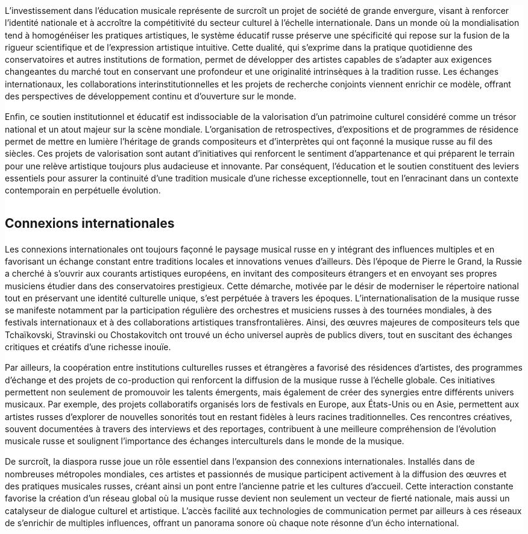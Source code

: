 L’investissement dans l’éducation musicale représente de surcroît un projet de société de grande envergure, visant à renforcer l’identité nationale et à accroître la compétitivité du secteur culturel à l’échelle internationale. Dans un monde où la mondialisation tend à homogénéiser les pratiques artistiques, le système éducatif russe préserve une spécificité qui repose sur la fusion de la rigueur scientifique et de l’expression artistique intuitive. Cette dualité, qui s’exprime dans la pratique quotidienne des conservatoires et autres institutions de formation, permet de développer des artistes capables de s’adapter aux exigences changeantes du marché tout en conservant une profondeur et une originalité intrinsèques à la tradition russe. Les échanges internationaux, les collaborations interinstitutionnelles et les projets de recherche conjoints viennent enrichir ce modèle, offrant des perspectives de développement continu et d’ouverture sur le monde.

Enfin, ce soutien institutionnel et éducatif est indissociable de la valorisation d’un patrimoine culturel considéré comme un trésor national et un atout majeur sur la scène mondiale. L’organisation de retrospectives, d’expositions et de programmes de résidence permet de mettre en lumière l’héritage de grands compositeurs et d’interprètes qui ont façonné la musique russe au fil des siècles. Ces projets de valorisation sont autant d’initiatives qui renforcent le sentiment d’appartenance et qui préparent le terrain pour une relève artistique toujours plus audacieuse et innovante. Par conséquent, l’éducation et le soutien constituent des leviers essentiels pour assurer la continuité d’une tradition musicale d’une richesse exceptionnelle, tout en l’enracinant dans un contexte contemporain en perpétuelle évolution.


## Connexions internationales

Les connexions internationales ont toujours façonné le paysage musical russe en y intégrant des influences multiples et en favorisant un échange constant entre traditions locales et innovations venues d’ailleurs. Dès l’époque de Pierre le Grand, la Russie a cherché à s’ouvrir aux courants artistiques européens, en invitant des compositeurs étrangers et en envoyant ses propres musiciens étudier dans des conservatoires prestigieux. Cette démarche, motivée par le désir de moderniser le répertoire national tout en préservant une identité culturelle unique, s’est perpétuée à travers les époques. L’internationalisation de la musique russe se manifeste notamment par la participation régulière des orchestres et musiciens russes à des tournées mondiales, à des festivals internationaux et à des collaborations artistiques transfrontalières. Ainsi, des œuvres majeures de compositeurs tels que Tchaïkovski, Stravinski ou Chostakovitch ont trouvé un écho universel auprès de publics divers, tout en suscitant des échanges critiques et créatifs d’une richesse inouïe.

Par ailleurs, la coopération entre institutions culturelles russes et étrangères a favorisé des résidences d’artistes, des programmes d’échange et des projets de co-production qui renforcent la diffusion de la musique russe à l’échelle globale. Ces initiatives permettent non seulement de promouvoir les talents émergents, mais également de créer des synergies entre différents univers musicaux. Par exemple, des projets collaboratifs organisés lors de festivals en Europe, aux États-Unis ou en Asie, permettent aux artistes russes d’explorer de nouvelles sonorités tout en restant fidèles à leurs racines traditionnelles. Ces rencontres créatives, souvent documentées à travers des interviews et des reportages, contribuent à une meilleure compréhension de l’évolution musicale russe et soulignent l’importance des échanges interculturels dans le monde de la musique.

De surcroît, la diaspora russe joue un rôle essentiel dans l’expansion des connexions internationales. Installés dans de nombreuses métropoles mondiales, ces artistes et passionnés de musique participent activement à la diffusion des œuvres et des pratiques musicales russes, créant ainsi un pont entre l’ancienne patrie et les cultures d’accueil. Cette interaction constante favorise la création d’un réseau global où la musique russe devient non seulement un vecteur de fierté nationale, mais aussi un catalyseur de dialogue culturel et artistique. L’accès facilité aux technologies de communication permet par ailleurs à ces réseaux de s’enrichir de multiples influences, offrant un panorama sonore où chaque note résonne d’un écho international.
